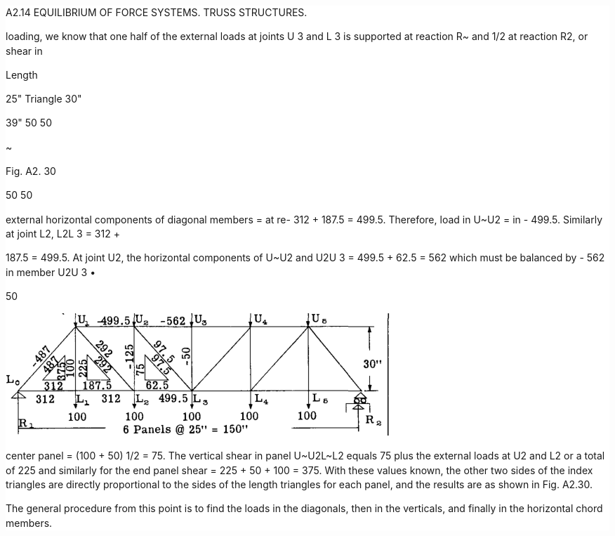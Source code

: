 A2.14 EQUILIBRIUM OF FORCE SYSTEMS. TRUSS STRUCTURES.



loading, we know that one half of the external
loads at joints U 3 and L 3 is supported at reaction R~ and 1/2 at reaction R2, or shear in



Length

25" Triangle
30"

39" 50 50

~



Fig. A2. 30


50 50



external horizontal components of diagonal members =
at re- 312 + 187.5 = 499.5. Therefore, load in U~U2 =
in   - 499.5. Similarly at joint L2, L2L 3 = 312 +

187.5 = 499.5. At joint U2, the horizontal
components of U~U2 and U2U 3 = 499.5 + 62.5 = 562
which must be balanced by       - 562 in member U2U 3 •

50



![](../../images/73-Bruhn-analysis-and-design-of-flight-vehicles.pdf-35-0.png)

center panel = (100 + 50) 1/2 = 75. The vertical shear in panel U~U2L~L2 equals 75 plus the
external loads at U2 and L2 or a total of 225
and similarly for the end panel shear = 225 +
50 + 100 = 375. With these values known, the
other two sides of the index triangles are directly proportional to the sides of the length
triangles for each panel, and the results are as
shown in Fig. A2.30.


The general procedure from this point is to
find the loads in the diagonals, then in the
verticals, and finally in the horizontal chord
members.
